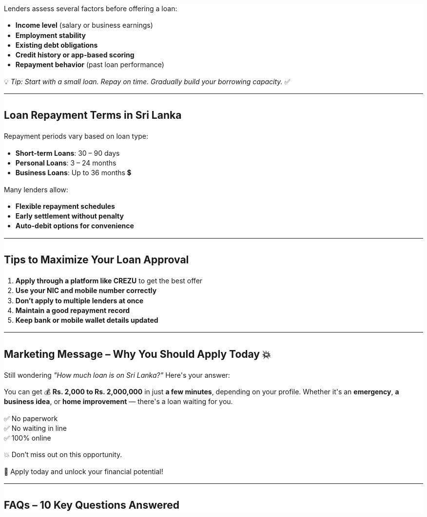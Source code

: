 Lenders assess several factors before offering a loan:
- **Income level** (salary or business earnings)
- **Employment stability**
- **Existing debt obligations**
- **Credit history or app-based scoring**
- **Repayment behavior** (past loan performance)

💡 *Tip: Start with a small loan. Repay on time. Gradually build your borrowing capacity.* ✅

---

## Loan Repayment Terms in Sri Lanka

Repayment periods vary based on loan type:
- **Short-term Loans**: 30 – 90 days
- **Personal Loans**: 3 – 24 months
- **Business Loans**: Up to 36 months 💲

Many lenders allow:
- **Flexible repayment schedules**
- **Early settlement without penalty**
- **Auto-debit options for convenience**

---

## Tips to Maximize Your Loan Approval

1. **Apply through a platform like CREZU** to get the best offer
2. **Use your NIC and mobile number correctly**
3. **Don’t apply to multiple lenders at once**
4. **Maintain a good repayment record**
5. **Keep bank or mobile wallet details updated**

---

## Marketing Message – Why You Should Apply Today 💥

Still wondering *"How much loan is on Sri Lanka?"* Here's your answer:

You can get 💰 **Rs. 2,000 to Rs. 2,000,000** in just **a few minutes**, depending on your profile. Whether it's an **emergency**, **a business idea**, or **home improvement** — there's a loan waiting for you.

✅ No paperwork  
✅ No waiting in line  
✅ 100% online

💥 Don’t miss out on this opportunity.

🚀 Apply today and unlock your financial potential!

---

## FAQs – 10 Key Questions Answered
